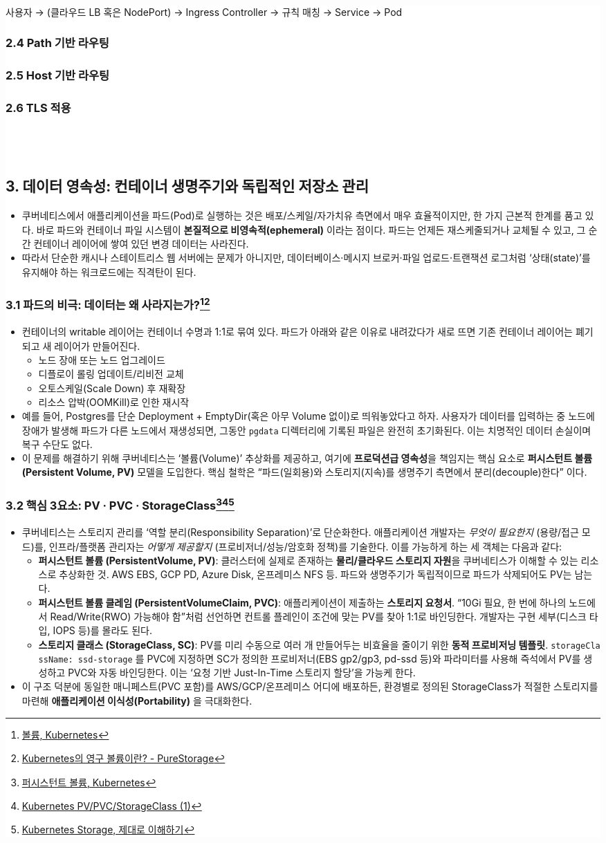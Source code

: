 사용자 → (클라우드 LB 혹은 NodePort) → Ingress Controller → 규칙 매칭 → Service → Pod

### 2.4 Path 기반 라우팅

<script src="https://gist.github.com/ingu627/23076fadc76237f8c72fe7595818baa6.js"></script>

### 2.5 Host 기반 라우팅

<script src="https://gist.github.com/ingu627/109b03714fc956954521f4a594d43e0d.js"></script>

### 2.6 TLS 적용

<script src="https://gist.github.com/ingu627/00cbd0788c85980bb822e5841e01aba8.js"></script>

<br>

<script src="https://gist.github.com/ingu627/eb68ba76ba05050fc1afd38448e8083b.js"></script>

<br>

## 3. 데이터 영속성: 컨테이너 생명주기와 독립적인 저장소 관리

- 쿠버네티스에서 애플리케이션을 파드(Pod)로 실행하는 것은 배포/스케일/자가치유 측면에서 매우 효율적이지만, 한 가지 근본적 한계를 품고 있다. 바로 파드와 컨테이너 파일 시스템이 **본질적으로 비영속적(ephemeral)** 이라는 점이다. 파드는 언제든 재스케줄되거나 교체될 수 있고, 그 순간 컨테이너 레이어에 쌓여 있던 변경 데이터는 사라진다. 
- 따라서 단순한 캐시나 스테이트리스 웹 서버에는 문제가 아니지만, 데이터베이스·메시지 브로커·파일 업로드·트랜잭션 로그처럼 ‘상태(state)’를 유지해야 하는 워크로드에는 직격탄이 된다.

### 3.1 파드의 비극: 데이터는 왜 사라지는가?[^31][^33]

- 컨테이너의 writable 레이어는 컨테이너 수명과 1:1로 묶여 있다. 파드가 아래와 같은 이유로 내려갔다가 새로 뜨면 기존 컨테이너 레이어는 폐기되고 새 레이어가 만들어진다.
  - 노드 장애 또는 노드 업그레이드
  - 디플로이 롤링 업데이트/리비전 교체
  - 오토스케일(Scale Down) 후 재확장
  - 리소스 압박(OOMKill)로 인한 재시작
- 예를 들어, Postgres를 단순 Deployment + EmptyDir(혹은 아무 Volume 없이)로 띄워놓았다고 하자. 사용자가 데이터를 입력하는 중 노드에 장애가 발생해 파드가 다른 노드에서 재생성되면, 그동안 `pgdata` 디렉터리에 기록된 파일은 완전히 초기화된다. 이는 치명적인 데이터 손실이며 복구 수단도 없다.
- 이 문제를 해결하기 위해 쿠버네티스는 ‘볼륨(Volume)’ 추상화를 제공하고, 여기에 **프로덕션급 영속성**을 책임지는 핵심 요소로 **퍼시스턴트 볼륨(Persistent Volume, PV)** 모델을 도입한다. 핵심 철학은 “파드(일회용)와 스토리지(지속)를 생명주기 측면에서 분리(decouple)한다” 이다.

### 3.2 핵심 3요소: PV · PVC · StorageClass[^34][^35][^36]

- 쿠버네티스는 스토리지 관리를 ‘역할 분리(Responsibility Separation)’로 단순화한다. 애플리케이션 개발자는 *무엇이 필요한지* (용량/접근 모드)를, 인프라/플랫폼 관리자는 *어떻게 제공할지* (프로비저너/성능/암호화 정책)를 기술한다. 이를 가능하게 하는 세 객체는 다음과 같다:
  - **퍼시스턴트 볼륨 (PersistentVolume, PV)**: 클러스터에 실제로 존재하는 **물리/클라우드 스토리지 자원**을 쿠버네티스가 이해할 수 있는 리소스로 추상화한 것. AWS EBS, GCP PD, Azure Disk, 온프레미스 NFS 등. 파드와 생명주기가 독립적이므로 파드가 삭제되어도 PV는 남는다.
  - **퍼시스턴트 볼륨 클레임 (PersistentVolumeClaim, PVC)**: 애플리케이션이 제출하는 **스토리지 요청서**. “10Gi 필요, 한 번에 하나의 노드에서 Read/Write(RWO) 가능해야 함”처럼 선언하면 컨트롤 플레인이 조건에 맞는 PV를 찾아 1:1로 바인딩한다. 개발자는 구현 세부(디스크 타입, IOPS 등)를 몰라도 된다.
  - **스토리지 클래스 (StorageClass, SC)**: PV를 미리 수동으로 여러 개 만들어두는 비효율을 줄이기 위한 **동적 프로비저닝 템플릿**. `storageClassName: ssd-storage` 를 PVC에 지정하면 SC가 정의한 프로비저너(EBS gp2/gp3, pd-ssd 등)와 파라미터를 사용해 즉석에서 PV를 생성하고 PVC와 자동 바인딩한다. 이는 ‘요청 기반 Just-In-Time 스토리지 할당’을 가능케 한다.
- 이 구조 덕분에 동일한 매니페스트(PVC 포함)를 AWS/GCP/온프레미스 어디에 배포하든, 환경별로 정의된 StorageClass가 적절한 스토리지를 마련해 **애플리케이션 이식성(Portability)** 을 극대화한다.


[^1]: [Docker run vs Docker-Compose - Reddit](https://www.reddit.com/r/docker/comments/kreveb/docker_run_vs_dockercompose/?tl=ko)
[^7]: [Docker Compose - Docker Docs](https://docs.docker.com/compose/)
[^15]: [[kubernetes]서비스 타입 비교](https://kim-dragon.tistory.com/52)
[^20]: [Ingress, Kubernetes](https://kubernetes.io/ko/docs/concepts/services-networking/ingress/)
[^31]: [볼륨, Kubernetes](https://kubernetes.io/ko/docs/concepts/storage/volumes/)
[^33]: [Kubernetes의 영구 볼륨이란? - PureStorage](https://www.purestorage.com/kr/knowledge/what-is-kubernetes-persistent-volume.html)
[^34]: [퍼시스턴트 볼륨, Kubernetes](https://kubernetes.io/ko/docs/concepts/storage/persistent-volumes/)
[^35]: [Kubernetes PV/PVC/StorageClass (1)](https://whybk.tistory.com/149)
[^36]: [Kubernetes Storage, 제대로 이해하기](https://gngsn.tistory.com/293)
[^39]: [Deploy Postgres to Kubernetes - DigitalOcean](https://www.digitalocean.com/community/tutorials/how-to-deploy-postgres-to-kubernetes-cluster)
[^40]: [Storing data into Persistent Volumes - Medium](https://medium.com/@xcoulon/storing-data-into-persistent-volumes-on-kubernetes-fb155da16666)
[^42]: [Kubernetes on a Private Cloud vs EKS/GKE - Open Metal](https://openmetal.io/resources/blog/kubernetes-on-a-private-cloud-cost-and-performance-vs-eks-and-gke/)
[^47]: [EKS vs AKS vs GKE 비교 - Skuber+ Blog](https://www.skuberplus.com/ko-kr/blog/eks-vs-aks-vs-gke-how-to-choose-the-best-managed-kubernetes-platform)
[^48]: [FastAPI in Containers - 공식 문서](https://fastapi.tiangolo.com/deployment/docker/)
[^49]: [Amazon EBS gp3 성능 개요 (AWS 블로그)](https://aws.amazon.com/blogs/aws/amazon-ebs-gp3-volume/)
